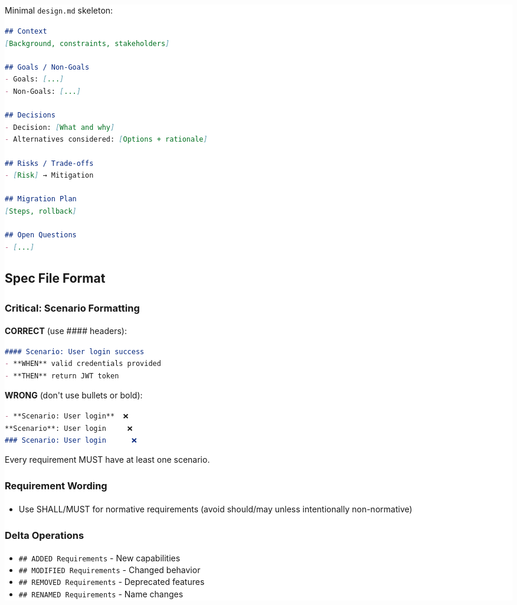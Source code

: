 Minimal `design.md` skeleton:
```markdown
## Context
[Background, constraints, stakeholders]

## Goals / Non-Goals
- Goals: [...]
- Non-Goals: [...]

## Decisions
- Decision: [What and why]
- Alternatives considered: [Options + rationale]

## Risks / Trade-offs
- [Risk] → Mitigation

## Migration Plan
[Steps, rollback]

## Open Questions
- [...]
```

## Spec File Format

### Critical: Scenario Formatting

**CORRECT** (use #### headers):
```markdown
#### Scenario: User login success
- **WHEN** valid credentials provided
- **THEN** return JWT token
```

**WRONG** (don't use bullets or bold):
```markdown
- **Scenario: User login**  ❌
**Scenario**: User login     ❌
### Scenario: User login      ❌
```

Every requirement MUST have at least one scenario.

### Requirement Wording
- Use SHALL/MUST for normative requirements (avoid should/may unless intentionally non-normative)

### Delta Operations

- `## ADDED Requirements` - New capabilities
- `## MODIFIED Requirements` - Changed behavior
- `## REMOVED Requirements` - Deprecated features
- `## RENAMED Requirements` - Name changes
